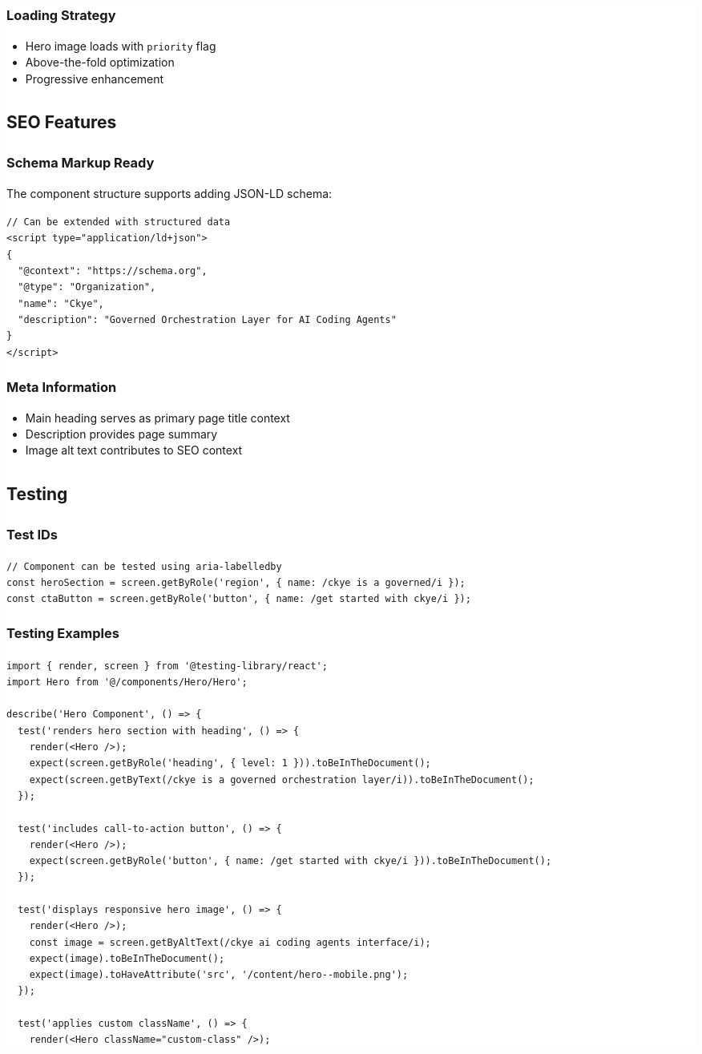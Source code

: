 ### Loading Strategy
- Hero image loads with `priority` flag
- Above-the-fold optimization
- Progressive enhancement

## SEO Features

### Schema Markup Ready
The component structure supports adding JSON-LD schema:

```tsx
// Can be extended with structured data
<script type="application/ld+json">
{
  "@context": "https://schema.org",
  "@type": "Organization",
  "name": "Ckye",
  "description": "Governed Orchestration Layer for AI Coding Agents"
}
</script>
```

### Meta Information
- Main heading serves as primary page title context
- Description provides page summary
- Image alt text contributes to SEO context

## Testing

### Test IDs
```tsx
// Component can be tested using aria-labelledby
const heroSection = screen.getByRole('region', { name: /ckye is a governed/i });
const ctaButton = screen.getByRole('button', { name: /get started with ckye/i });
```

### Testing Examples
```tsx
import { render, screen } from '@testing-library/react';
import Hero from '@/components/Hero/Hero';

describe('Hero Component', () => {
  test('renders hero section with heading', () => {
    render(<Hero />);
    expect(screen.getByRole('heading', { level: 1 })).toBeInTheDocument();
    expect(screen.getByText(/ckye is a governed orchestration layer/i)).toBeInTheDocument();
  });

  test('includes call-to-action button', () => {
    render(<Hero />);
    expect(screen.getByRole('button', { name: /get started with ckye/i })).toBeInTheDocument();
  });

  test('displays responsive hero image', () => {
    render(<Hero />);
    const image = screen.getByAltText(/ckye ai coding agents interface/i);
    expect(image).toBeInTheDocument();
    expect(image).toHaveAttribute('src', '/content/hero--mobile.png');
  });

  test('applies custom className', () => {
    render(<Hero className="custom-class" />);
```